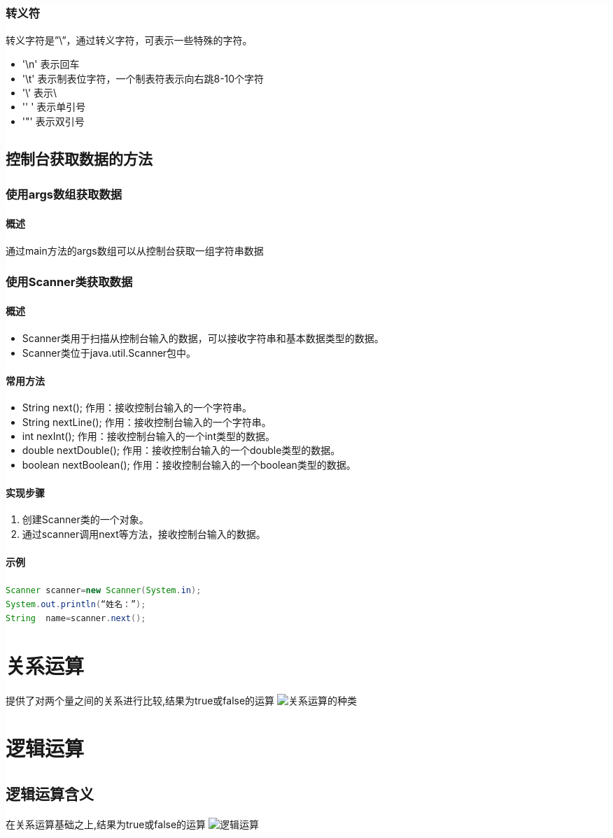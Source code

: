 
### 转义符
转义字符是”\”，通过转义字符，可表示一些特殊的字符。
- '\n' 表示回车
- '\t' 表示制表位字符，一个制表符表示向右跳8-10个字符
- '\\' 表示\
- '\' ' 表示单引号
- '\"' 表示双引号

## 控制台获取数据的方法
### 使用args数组获取数据
#### 概述
通过main方法的args数组可以从控制台获取一组字符串数据

### 使用Scanner类获取数据
#### 概述
- Scanner类用于扫描从控制台输入的数据，可以接收字符串和基本数据类型的数据。
- Scanner类位于java.util.Scanner包中。

#### 常用方法
- String  next();
	作用：接收控制台输入的一个字符串。
- String  nextLine();
	作用：接收控制台输入的一个字符串。
- int  nexInt();
	作用：接收控制台输入的一个int类型的数据。
- double  nextDouble();
	作用：接收控制台输入的一个double类型的数据。
- boolean  nextBoolean();
	作用：接收控制台输入的一个boolean类型的数据。
	
#### 实现步骤
1. 创建Scanner类的一个对象。
2. 通过scanner调用next等方法，接收控制台输入的数据。

#### 示例
```Java
Scanner scanner=new Scanner(System.in);
System.out.println(“姓名：”);
String  name=scanner.next();

```

# 关系运算
提供了对两个量之间的关系进行比较,结果为true或false的运算
![关系运算的种类](http://ojifsovoq.bkt.clouddn.com/image/jpg/Java/%E5%85%B3%E7%B3%BB%E8%BF%90%E7%AE%97%E7%9A%84%E7%A7%8D%E7%B1%BB.png)

# 逻辑运算
## 逻辑运算含义
在关系运算基础之上,结果为true或false的运算
![逻辑运算](http://ojifsovoq.bkt.clouddn.com/image/jpg/Java/%E9%80%BB%E8%BE%91%E8%BF%90%E7%AE%97.png)
